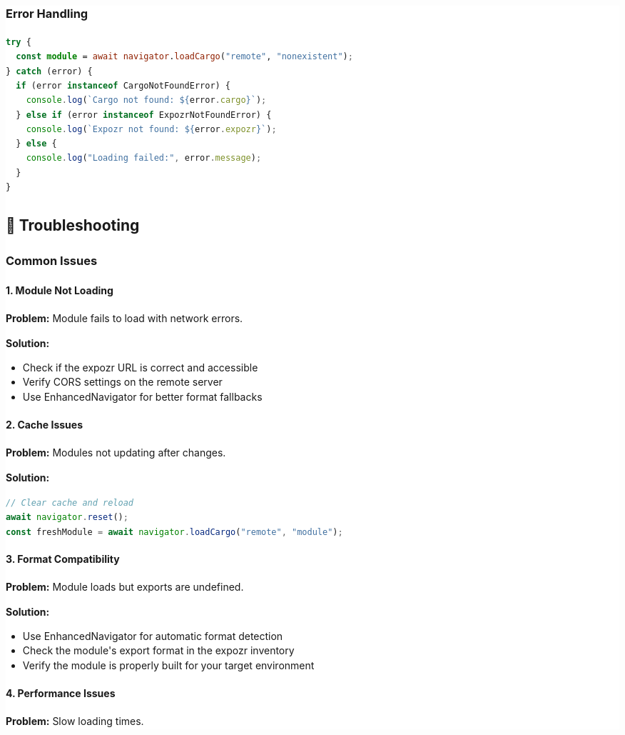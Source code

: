 ### Error Handling

```typescript
try {
  const module = await navigator.loadCargo("remote", "nonexistent");
} catch (error) {
  if (error instanceof CargoNotFoundError) {
    console.log(`Cargo not found: ${error.cargo}`);
  } else if (error instanceof ExpozrNotFoundError) {
    console.log(`Expozr not found: ${error.expozr}`);
  } else {
    console.log("Loading failed:", error.message);
  }
}
```

## 🔧 Troubleshooting

### Common Issues

#### 1. Module Not Loading

**Problem:** Module fails to load with network errors.

**Solution:**

- Check if the expozr URL is correct and accessible
- Verify CORS settings on the remote server
- Use EnhancedNavigator for better format fallbacks

#### 2. Cache Issues

**Problem:** Modules not updating after changes.

**Solution:**

```typescript
// Clear cache and reload
await navigator.reset();
const freshModule = await navigator.loadCargo("remote", "module");
```

#### 3. Format Compatibility

**Problem:** Module loads but exports are undefined.

**Solution:**

- Use EnhancedNavigator for automatic format detection
- Check the module's export format in the expozr inventory
- Verify the module is properly built for your target environment

#### 4. Performance Issues

**Problem:** Slow loading times.
